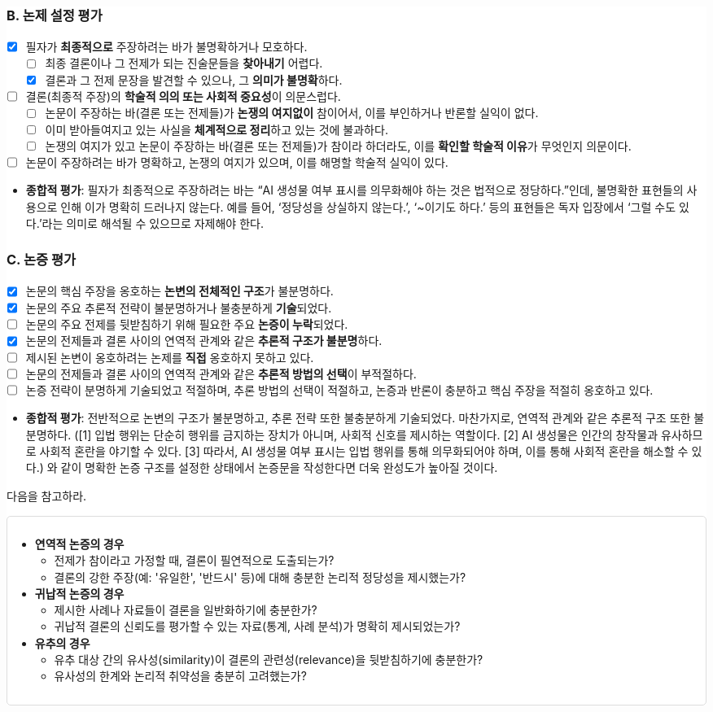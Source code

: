 
### B. 논제 설정 평가
- [x] 필자가 **최종적으로** 주장하려는 바가 불명확하거나 모호하다.
	- [ ] 최종 결론이나 그 전제가 되는 진술문들을 **찾아내기** 어렵다.
	- [x] 결론과 그 전제 문장을 발견할 수 있으나, 그 **의미가 불명확**하다. 
- [ ] 결론(최종적 주장)의 **학술적 의의 또는 사회적 중요성**이 의문스럽다.
	- [ ] 논문이 주장하는 바(결론 또는 전제들)가 **논쟁의 여지없이** 참이어서, 이를 부인하거나 반론할 실익이 없다.
	- [ ] 이미 받아들여지고 있는 사실을 **체계적으로 정리**하고 있는 것에 불과하다.
	- [ ] 논쟁의 여지가 있고 논문이 주장하는 바(결론 또는 전제들)가 참이라 하더라도, 이를 **확인할 학술적 이유**가 무엇인지 의문이다.
- [ ] 논문이 주장하려는 바가 명확하고, 논쟁의 여지가 있으며, 이를 해명할 학술적 실익이 있다.
- **종합적 평가**: 필자가 최종적으로 주장하려는 바는 “AI 생성물 여부 표시를 의무화해야 하는 것은 법적으로 정당하다.”인데, 불명확한 표현들의 사용으로 인해 이가 명확히 드러나지 않는다. 예를 들어, ‘정당성을 상실하지 않는다.’, ‘~이기도 하다.’ 등의 표현들은 독자 입장에서 ‘그럴 수도 있다.’라는 의미로 해석될 수 있으므로 자제해야 한다.
 

### C. 논증 평가
- [x] 논문의 핵심 주장을 옹호하는 **논변의 전체적인 구조**가 불분명하다.
- [x] 논문의 주요 추론적 전략이 불분명하거나 불충분하게 **기술**되었다.
- [ ] 논문의 주요 전제를 뒷받침하기 위해 필요한 주요 **논증이 누락**되었다.  
- [x] 논문의 전제들과 결론 사이의 연역적 관계와 같은 **추론적 구조가 불분명**하다.  
- [ ] 제시된 논변이 옹호하려는 논제를 **직접** 옹호하지 못하고 있다.
- [ ] 논문의 전제들과 결론 사이의 연역적 관계와 같은 **추론적 방법의 선택**이 부적절하다.
- [ ] 논증 전략이 분명하게 기술되었고 적절하며, 추론 방법의 선택이 적절하고, 논증과 반론이 충분하고 핵심 주장을 적절히 옹호하고 있다. 
- **종합적 평가**: 전반적으로 논변의 구조가 불분명하고, 추론 전략 또한 불충분하게 기술되었다. 마찬가지로, 연역적 관계와 같은 추론적 구조 또한 불분명하다. ([1] 입법 행위는 단순히 행위를 금지하는 장치가 아니며, 사회적 신호를 제시하는 역할이다. [2] AI 생성물은 인간의 창작물과 유사하므로 사회적 혼란을 야기할 수 있다. [3] 따라서, AI 생성물 여부 표시는 입법 행위를 통해 의무화되어야 하며, 이를 통해 사회적 혼란을 해소할 수 있다.) 와 같이 명확한 논증 구조를 설정한 상태에서 논증문을 작성한다면 더욱 완성도가 높아질 것이다.
 

다음을 참고하라. 
<div style="border:1px solid #ddd; padding:10px; border-radius:5px;">
  <ul>
    <li><strong>연역적 논증의 경우</strong>
      <ul>
        <li>전제가 참이라고 가정할 때, 결론이 필연적으로 도출되는가?</li>
        <li>결론의 강한 주장(예: '유일한', '반드시' 등)에 대해 충분한 논리적 정당성을 제시했는가?</li>
      </ul>
    </li>
    <li><strong>귀납적 논증의 경우</strong>
      <ul>
        <li>제시한 사례나 자료들이 결론을 일반화하기에 충분한가?</li>
        <li>귀납적 결론의 신뢰도를 평가할 수 있는 자료(통계, 사례 분석)가 명확히 제시되었는가?</li>
      </ul>
    </li>
    <li><strong>유추의 경우</strong>
      <ul>
        <li>유추 대상 간의 유사성(similarity)이 결론의 관련성(relevance)을 뒷받침하기에 충분한가?</li>
        <li>유사성의 한계와 논리적 취약성을 충분히 고려했는가?</li>
      </ul>
    </li>
  </ul>
</div>
